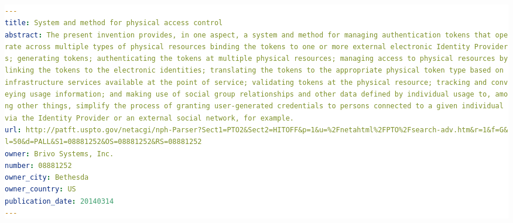 ```yaml
---
title: System and method for physical access control
abstract: The present invention provides, in one aspect, a system and method for managing authentication tokens that operate across multiple types of physical resources binding the tokens to one or more external electronic Identity Providers; generating tokens; authenticating the tokens at multiple physical resources; managing access to physical resources by linking the tokens to the electronic identities; translating the tokens to the appropriate physical token type based on infrastructure services available at the point of service; validating tokens at the physical resource; tracking and conveying usage information; and making use of social group relationships and other data defined by individual usage to, among other things, simplify the process of granting user-generated credentials to persons connected to a given individual via the Identity Provider or an external social network, for example.
url: http://patft.uspto.gov/netacgi/nph-Parser?Sect1=PTO2&Sect2=HITOFF&p=1&u=%2Fnetahtml%2FPTO%2Fsearch-adv.htm&r=1&f=G&l=50&d=PALL&S1=08881252&OS=08881252&RS=08881252
owner: Brivo Systems, Inc.
number: 08881252
owner_city: Bethesda
owner_country: US
publication_date: 20140314
---
```

